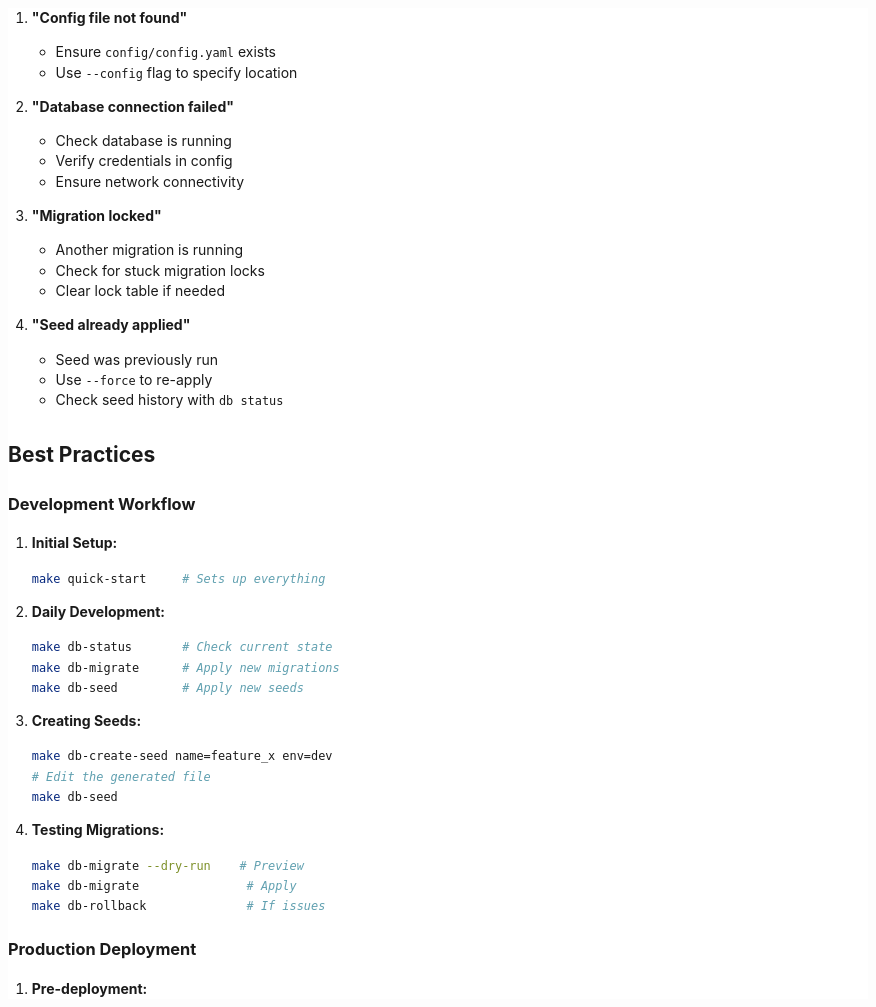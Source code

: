 1. **"Config file not found"**
   - Ensure `config/config.yaml` exists
   - Use `--config` flag to specify location

2. **"Database connection failed"**
   - Check database is running
   - Verify credentials in config
   - Ensure network connectivity

3. **"Migration locked"**
   - Another migration is running
   - Check for stuck migration locks
   - Clear lock table if needed

4. **"Seed already applied"**
   - Seed was previously run
   - Use `--force` to re-apply
   - Check seed history with `db status`

## Best Practices

### Development Workflow

1. **Initial Setup:**

   ```bash
   make quick-start     # Sets up everything
   ```

2. **Daily Development:**

   ```bash
   make db-status       # Check current state
   make db-migrate      # Apply new migrations
   make db-seed         # Apply new seeds
   ```

3. **Creating Seeds:**

   ```bash
   make db-create-seed name=feature_x env=dev
   # Edit the generated file
   make db-seed
   ```

4. **Testing Migrations:**

   ```bash
   make db-migrate --dry-run    # Preview
   make db-migrate               # Apply
   make db-rollback              # If issues
   ```

### Production Deployment

1. **Pre-deployment:**
